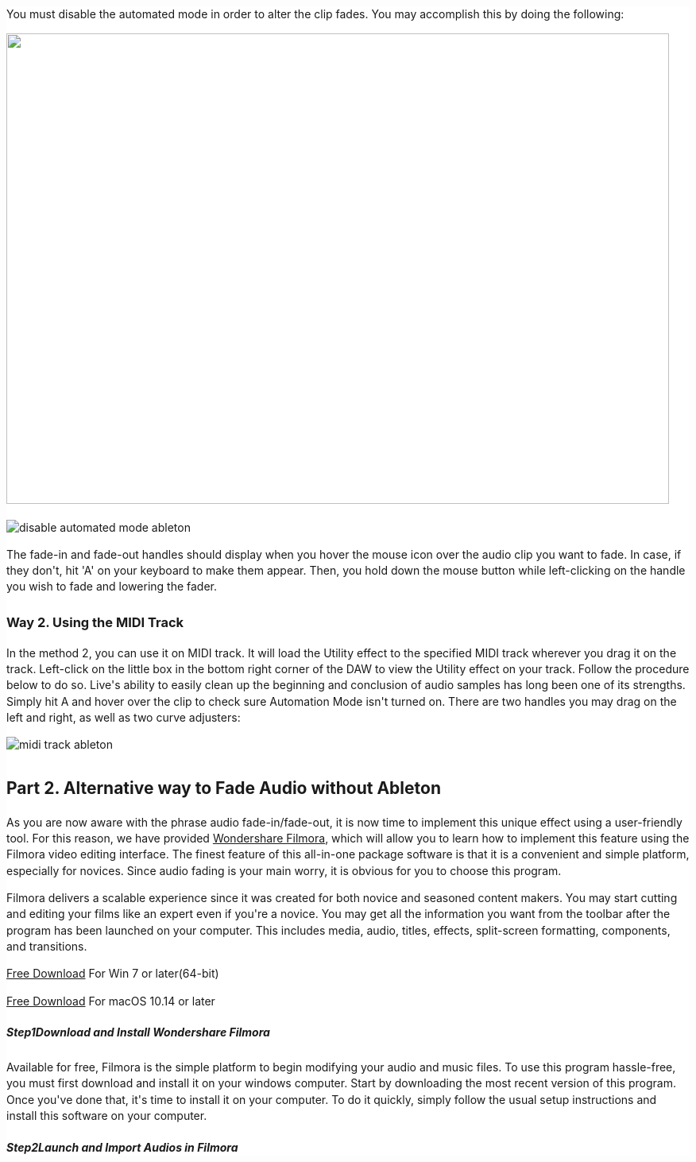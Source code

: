 You must disable the automated mode in order to alter the clip fades. You may accomplish this by doing the following:


<a href="https://mushroom-supplies.sjv.io/c/5597632/1692242/18134" target="_top" id="1692242"><img src="//a.impactradius-go.com/display-ad/18134-1692242" border="0" alt="" width="834" height="592"/></a><img height="0" width="0" src="https://imp.pxf.io/i/5597632/1692242/18134" style="position:absolute;visibility:hidden;" border="0" />

![disable automated mode ableton](https://images.wondershare.com/filmora/article-images/2022/08/disable-automated-mode-ableton.jpg)

The fade-in and fade-out handles should display when you hover the mouse icon over the audio clip you want to fade. In case, if they don't, hit 'A' on your keyboard to make them appear. Then, you hold down the mouse button while left-clicking on the handle you wish to fade and lowering the fader.

### Way 2\. Using the MIDI Track

In the method 2, you can use it on MIDI track. It will load the Utility effect to the specified MIDI track wherever you drag it on the track. Left-click on the little box in the bottom right corner of the DAW to view the Utility effect on your track. Follow the procedure below to do so.
Live's ability to easily clean up the beginning and conclusion of audio samples has long been one of its strengths. Simply hit A and hover over the clip to check sure Automation Mode isn't turned on. There are two handles you may drag on the left and right, as well as two curve adjusters:

![midi track ableton](https://images.wondershare.com/filmora/article-images/2022/08/midi-track-ableton.jpg)

## Part 2\. Alternative way to Fade Audio without Ableton

As you are now aware with the phrase audio fade-in/fade-out, it is now time to implement this unique effect using a user-friendly tool. For this reason, we have provided [Wondershare Filmora](https://tools.techidaily.com/wondershare/filmora/download/), which will allow you to learn how to implement this feature using the Filmora video editing interface. The finest feature of this all-in-one package software is that it is a convenient and simple platform, especially for novices. Since audio fading is your main worry, it is obvious for you to choose this program.

Filmora delivers a scalable experience since it was created for both novice and seasoned content makers. You may start cutting and editing your films like an expert even if you're a novice. You may get all the information you want from the toolbar after the program has been launched on your computer. This includes media, audio, titles, effects, split-screen formatting, components, and transitions.

[Free Download](https://tools.techidaily.com/wondershare/filmora/download/) For Win 7 or later(64-bit)

[Free Download](https://tools.techidaily.com/wondershare/filmora/download/) For macOS 10.14 or later

##### Step1Download and Install Wondershare Filmora

Available for free, Filmora is the simple platform to begin modifying your audio and music files. To use this program hassle-free, you must first download and install it on your windows computer. Start by downloading the most recent version of this program. Once you've done that, it's time to install it on your computer. To do it quickly, simply follow the usual setup instructions and install this software on your computer.

##### Step2Launch and Import Audios in Filmora
